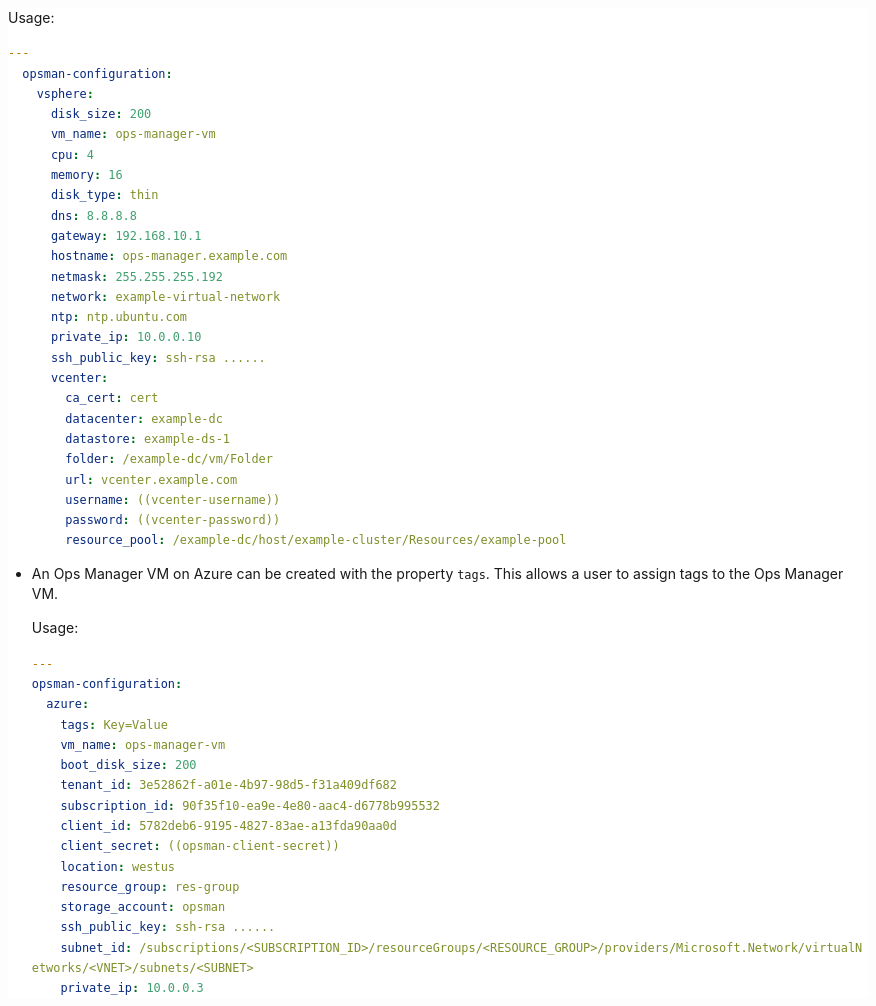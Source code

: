   Usage:
  ```yaml
  ---
    opsman-configuration:
      vsphere:
        disk_size: 200
        vm_name: ops-manager-vm
        cpu: 4
        memory: 16
        disk_type: thin
        dns: 8.8.8.8
        gateway: 192.168.10.1
        hostname: ops-manager.example.com
        netmask: 255.255.255.192
        network: example-virtual-network
        ntp: ntp.ubuntu.com
        private_ip: 10.0.0.10
        ssh_public_key: ssh-rsa ......
        vcenter:
          ca_cert: cert
          datacenter: example-dc
          datastore: example-ds-1
          folder: /example-dc/vm/Folder
          url: vcenter.example.com
          username: ((vcenter-username))
          password: ((vcenter-password))
          resource_pool: /example-dc/host/example-cluster/Resources/example-pool
  ```

- An Ops Manager VM on Azure can be created with the property `tags`.
  This allows a user to assign tags to the Ops Manager VM.

  Usage:
  ```yaml
  ---
  opsman-configuration:
    azure:
      tags: Key=Value
      vm_name: ops-manager-vm
      boot_disk_size: 200
      tenant_id: 3e52862f-a01e-4b97-98d5-f31a409df682
      subscription_id: 90f35f10-ea9e-4e80-aac4-d6778b995532
      client_id: 5782deb6-9195-4827-83ae-a13fda90aa0d
      client_secret: ((opsman-client-secret))
      location: westus
      resource_group: res-group
      storage_account: opsman
      ssh_public_key: ssh-rsa ......
      subnet_id: /subscriptions/<SUBSCRIPTION_ID>/resourceGroups/<RESOURCE_GROUP>/providers/Microsoft.Network/virtualNetworks/<VNET>/subnets/<SUBNET>
      private_ip: 10.0.0.3
  ```
